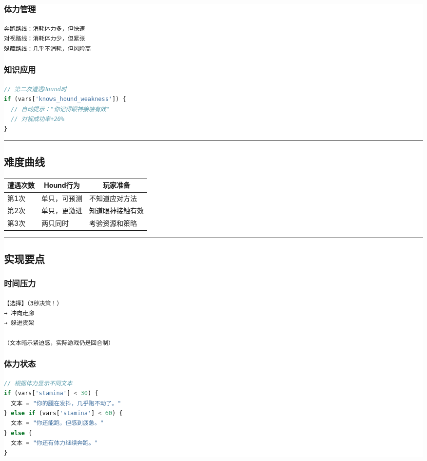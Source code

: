 ### 体力管理

```
奔跑路线：消耗体力多，但快速
对视路线：消耗体力少，但紧张
躲藏路线：几乎不消耗，但风险高
```

### 知识应用

```javascript
// 第二次遭遇Hound时
if (vars['knows_hound_weakness']) {
  // 自动提示："你记得眼神接触有效"
  // 对视成功率+20%
}
```

---

## 难度曲线

| 遭遇次数 | Hound行为 | 玩家准备 |
|---------|-----------|---------|
| 第1次 | 单只，可预测 | 不知道应对方法 |
| 第2次 | 单只，更激进 | 知道眼神接触有效 |
| 第3次 | 两只同时 | 考验资源和策略 |

---

## 实现要点

### 时间压力

```markdown
【选择】（3秒决策！）
→ 冲向走廊
→ 躲进货架

（文本暗示紧迫感，实际游戏仍是回合制）
```

### 体力状态

```javascript
// 根据体力显示不同文本
if (vars['stamina'] < 30) {
  文本 = "你的腿在发抖，几乎跑不动了。"
} else if (vars['stamina'] < 60) {
  文本 = "你还能跑，但感到疲惫。"
} else {
  文本 = "你还有体力继续奔跑。"
}
```
